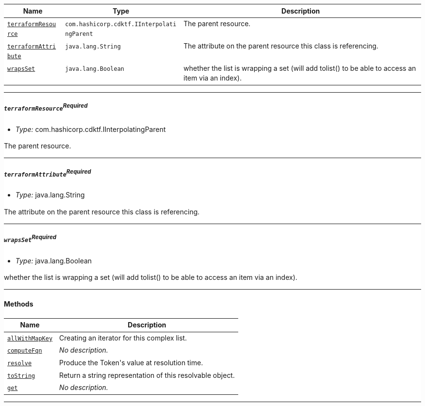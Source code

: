 | **Name** | **Type** | **Description** |
| --- | --- | --- |
| <code><a href="#@cdktf/provider-cloudflare.dataCloudflareWorkersScripts.DataCloudflareWorkersScriptsResultList.Initializer.parameter.terraformResource">terraformResource</a></code> | <code>com.hashicorp.cdktf.IInterpolatingParent</code> | The parent resource. |
| <code><a href="#@cdktf/provider-cloudflare.dataCloudflareWorkersScripts.DataCloudflareWorkersScriptsResultList.Initializer.parameter.terraformAttribute">terraformAttribute</a></code> | <code>java.lang.String</code> | The attribute on the parent resource this class is referencing. |
| <code><a href="#@cdktf/provider-cloudflare.dataCloudflareWorkersScripts.DataCloudflareWorkersScriptsResultList.Initializer.parameter.wrapsSet">wrapsSet</a></code> | <code>java.lang.Boolean</code> | whether the list is wrapping a set (will add tolist() to be able to access an item via an index). |

---

##### `terraformResource`<sup>Required</sup> <a name="terraformResource" id="@cdktf/provider-cloudflare.dataCloudflareWorkersScripts.DataCloudflareWorkersScriptsResultList.Initializer.parameter.terraformResource"></a>

- *Type:* com.hashicorp.cdktf.IInterpolatingParent

The parent resource.

---

##### `terraformAttribute`<sup>Required</sup> <a name="terraformAttribute" id="@cdktf/provider-cloudflare.dataCloudflareWorkersScripts.DataCloudflareWorkersScriptsResultList.Initializer.parameter.terraformAttribute"></a>

- *Type:* java.lang.String

The attribute on the parent resource this class is referencing.

---

##### `wrapsSet`<sup>Required</sup> <a name="wrapsSet" id="@cdktf/provider-cloudflare.dataCloudflareWorkersScripts.DataCloudflareWorkersScriptsResultList.Initializer.parameter.wrapsSet"></a>

- *Type:* java.lang.Boolean

whether the list is wrapping a set (will add tolist() to be able to access an item via an index).

---

#### Methods <a name="Methods" id="Methods"></a>

| **Name** | **Description** |
| --- | --- |
| <code><a href="#@cdktf/provider-cloudflare.dataCloudflareWorkersScripts.DataCloudflareWorkersScriptsResultList.allWithMapKey">allWithMapKey</a></code> | Creating an iterator for this complex list. |
| <code><a href="#@cdktf/provider-cloudflare.dataCloudflareWorkersScripts.DataCloudflareWorkersScriptsResultList.computeFqn">computeFqn</a></code> | *No description.* |
| <code><a href="#@cdktf/provider-cloudflare.dataCloudflareWorkersScripts.DataCloudflareWorkersScriptsResultList.resolve">resolve</a></code> | Produce the Token's value at resolution time. |
| <code><a href="#@cdktf/provider-cloudflare.dataCloudflareWorkersScripts.DataCloudflareWorkersScriptsResultList.toString">toString</a></code> | Return a string representation of this resolvable object. |
| <code><a href="#@cdktf/provider-cloudflare.dataCloudflareWorkersScripts.DataCloudflareWorkersScriptsResultList.get">get</a></code> | *No description.* |

---